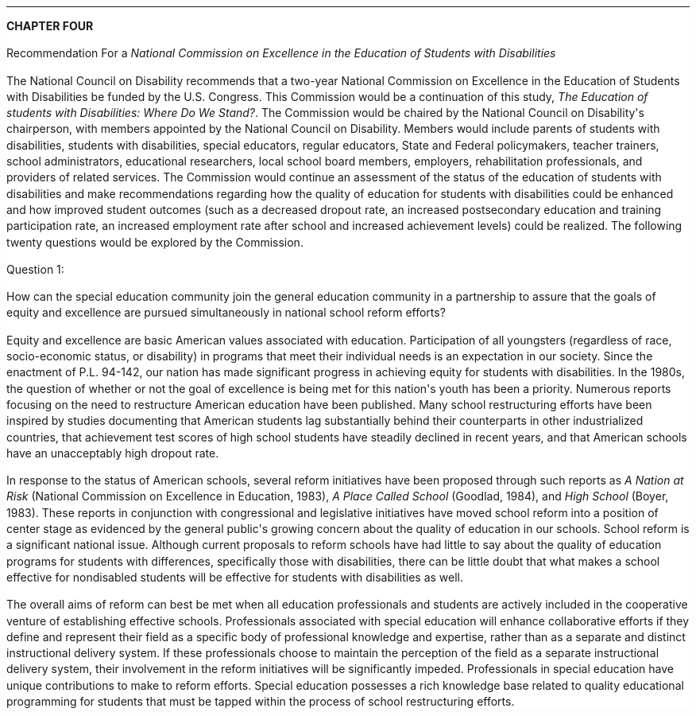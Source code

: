 - - -

[](<>)**CHAPTER FOUR**

Recommendation For a *National Commission on Excellence in the Education of Students with Disabilities*

The National Council on Disability recommends that a two-year National Commission on Excellence in the Education of Students with Disabilities be funded by the U.S. Congress. This Commission would be a continuation of this study, *The Education of students with Disabilities: Where Do We Stand?*. The Commission would be chaired by the National Council on Disability's chairperson, with members appointed by the National Council on Disability. Members would include parents of students with disabilities, students with disabilities, special educators, regular educators, State and Federal policymakers, teacher trainers, school administrators, educational researchers, local school board members, employers, rehabilitation professionals, and providers of related services. The Commission would continue an assessment of the status of the education of students with disabilities and make recommendations regarding how the quality of education for students with disabilities could be enhanced and how improved student outcomes (such as a decreased dropout rate, an increased postsecondary education and training participation rate, an increased employment rate after school and increased achievement levels) could be realized. The following twenty questions would be explored by the Commission.

Question 1:

How can the special education community join the general education community in a partnership to assure that the goals of equity and excellence are pursued simultaneously in national school reform efforts?

Equity and excellence are basic American values associated with education. Participation of all youngsters (regardless of race, socio-economic status, or disability) in programs that meet their individual needs is an expectation in our society. Since the enactment of P.L. 94-142, our nation has made significant progress in achieving equity for students with disabilities. In the 1980s, the question of whether or not the goal of excellence is being met for this nation's youth has been a priority. Numerous reports focusing on the need to restructure American education have been published. Many school restructuring efforts have been inspired by studies documenting that American students lag substantially behind their counterparts in other industrialized countries, that achievement test scores of high school students have steadily declined in recent years, and that American schools have an unacceptably high dropout rate.

In response to the status of American schools, several reform initiatives have been proposed through such reports as *A Nation at Risk* (National Commission on Excellence in Education, 1983), *A Place Called School* (Goodlad, 1984), and *High School* (Boyer, 1983). These reports in conjunction with congressional and legislative initiatives have moved school reform into a position of center stage as evidenced by the general public's growing concern about the quality of education in our schools. School reform is a significant national issue. Although current proposals to reform schools have had little to say about the quality of education programs for students with differences, specifically those with disabilities, there can be little doubt that what makes a school effective for nondisabled students will be effective for students with disabilities as well.

The overall aims of reform can best be met when all education professionals and students are actively included in the cooperative venture of establishing effective schools. Professionals associated with special education will enhance collaborative efforts if they define and represent their field as a specific body of professional knowledge and expertise, rather than as a separate and distinct instructional delivery system. If these professionals choose to maintain the perception of the field as a separate instructional delivery system, their involvement in the reform initiatives will be significantly impeded. Professionals in special education have unique contributions to make to reform efforts. Special education possesses a rich knowledge base related to quality educational programming for students that must be tapped within the process of school restructuring efforts.
